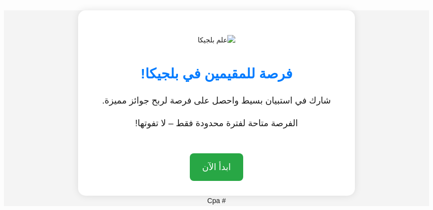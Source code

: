 <!DOCTYPE html>
<html lang="ar" dir="rtl">
<head>
  <meta charset="UTF-8">
  <title>فرصة حصرية للمقيمين في بلجيكا</title>
  <style>
    body {
      font-family: Arial, sans-serif;
      background: #f4f4f4;
      text-align: center;
      padding: 50px;
    }
    .container {
      background: white;
      padding: 30px;
      border-radius: 15px;
      box-shadow: 0 0 15px rgba(0,0,0,0.1);
      max-width: 500px;
      margin: auto;
    }
    h1 {
      color: #007BFF;
    }
    p {
      font-size: 18px;
      margin-top: 20px;
    }
    .flag {
      width: 80px;
      margin-top: 20px;
    }
    a.button {
      display: inline-block;
      margin-top: 30px;
      background-color: #28a745;
      color: white;
      padding: 15px 25px;
      font-size: 18px;
      text-decoration: none;
      border-radius: 8px;
      transition: background 0.3s ease;
    }
    a.button:hover {
      background-color: #218838;
    }
  </style>
</head>
<body>
  <div class="container">
    <img src="https://flagcdn.com/w80/be.png" alt="علم بلجيكا" class="flag">
    <h1>فرصة للمقيمين في بلجيكا!</h1>
    <p>شارك في استبيان بسيط واحصل على فرصة لربح جوائز مميزة.</p>
    <p>الفرصة متاحة لفترة محدودة فقط – لا تفوتها!</p>
    <a class="button" href="https://singingfiles.com/show.php?l=0&u=1716233&id=51674" target="_blank">ابدأ الآن</a>
  </div>
</body>
</html># Cpa
